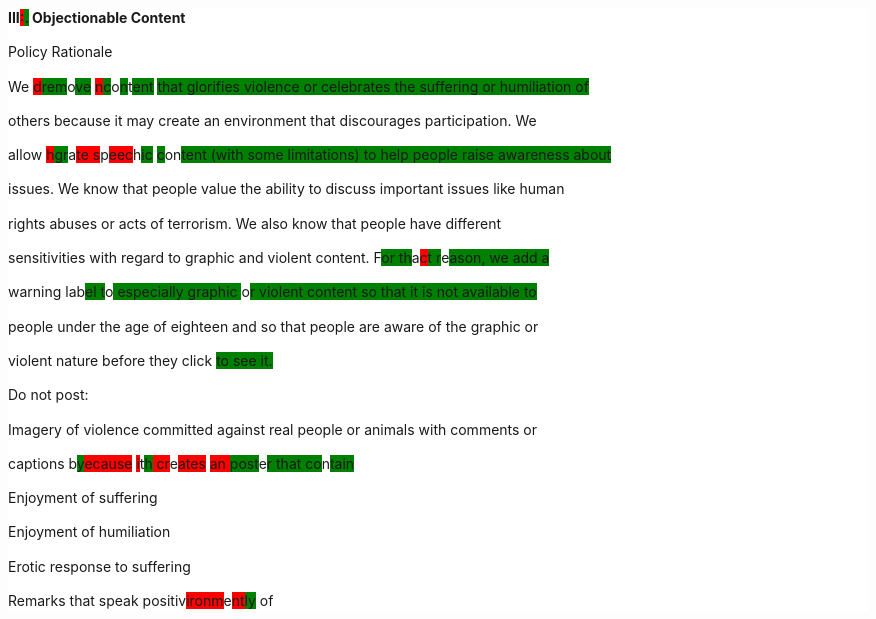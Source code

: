 **III<span style="background-color: red;">:</span><span style="background-color: green;">.</span> Objectionable Content** 

Policy Rationale 

<span style="background-color: green;"> 

</span>We <span style="background-color: red;">d</span><span style="background-color: green;">rem</span>o<span style="background-color: green;">ve</span> <span style="background-color: red;">n</span><span style="background-color: green;">c</span>o<span style="background-color: green;">n</span>t<span style="background-color: green;">ent</span> <span style="background-color: green;">that glorifies violence or celebrates the suffering or humiliation of 

others because it may create an environment that discourages participation. We 

</span>allow <span style="background-color: red;">h</span><span style="background-color: green;">gr</span>a<span style="background-color: red;">te s</span>p<span style="background-color: red;">eec</span>h<span style="background-color: green;">ic</span> <span style="background-color: green;">c</span>on<span style="background-color: green;">tent (with some limitations) to help people raise awareness about 

issues. We know that people value the ability to discuss important issues like human 

rights abuses or acts of terrorism. We also know that people have different 

sensitivities with regard to graphic and violent content.</span> F<span style="background-color: green;">or th</span>a<span style="background-color: red;">c</span><span style="background-color: green;">t r</span>e<span style="background-color: green;">ason, we add a 

warning la</span>b<span style="background-color: green;">el t</span>o<span style="background-color: green;"> especially graphic </span>o<span style="background-color: green;">r violent content so that it is not available to 

people under the age of eighteen and so that people are aware of the graphic or 

violent nature before they clic</span>k <span style="background-color: green;">to see it. 

Do not post: 

 

Imagery of violence committed against real people or animals with comments or 

captions </span>b<span style="background-color: green;">y</span><span style="background-color: red;">ecause</span> <span style="background-color: red;">i</span>t<span style="background-color: green;">h</span><span style="background-color: red;"> cr</span>e<span style="background-color: red;">ates</span> <span style="background-color: red;">an </span><span style="background-color: green;">post</span>e<span style="background-color: green;">r that co</span>n<span style="background-color: green;">tain 

 

Enjoyment of suffering 

Enjoyment of humiliation 

Erotic response to suffering 

Remarks that speak positi</span>v<span style="background-color: red;">ironm</span>e<span style="background-color: red;">nt</span><span style="background-color: green;">ly</span> of <span style="background-color: red;">
